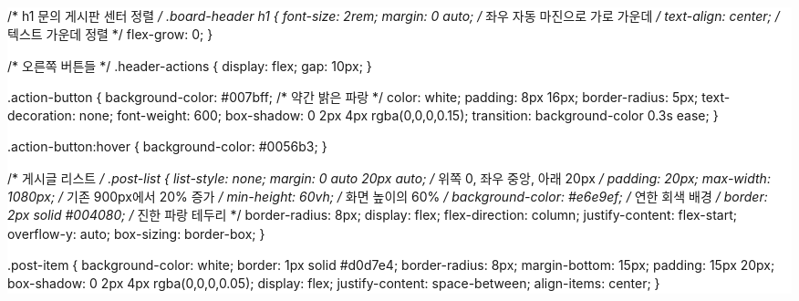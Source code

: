 /* h1 문의 게시판 센터 정렬 */
.board-header h1 {
    font-size: 2rem;
    margin: 0 auto; /* 좌우 자동 마진으로 가로 가운데 */
    text-align: center; /* 텍스트 가운데 정렬 */
    flex-grow: 0;
}

/* 오른쪽 버튼들 */
.header-actions {
    display: flex;
    gap: 10px;
}

.action-button {
    background-color: #007bff; /* 약간 밝은 파랑 */
    color: white;
    padding: 8px 16px;
    border-radius: 5px;
    text-decoration: none;
    font-weight: 600;
    box-shadow: 0 2px 4px rgba(0,0,0,0.15);
    transition: background-color 0.3s ease;
}

.action-button:hover {
    background-color: #0056b3;
}

/* 게시글 리스트 */
.post-list {
    list-style: none;
    margin: 0 auto 20px auto; /* 위쪽 0, 좌우 중앙, 아래 20px */
    padding: 20px;
    max-width: 1080px; /* 기존 900px에서 20% 증가 */
    min-height: 60vh; /* 화면 높이의 60% */
    background-color: #e6e9ef; /* 연한 회색 배경 */
    border: 2px solid #004080; /* 진한 파랑 테두리 */
    border-radius: 8px;
    display: flex;
    flex-direction: column;
    justify-content: flex-start;
    overflow-y: auto;
    box-sizing: border-box;
}

.post-item {
    background-color: white;
    border: 1px solid #d0d7e4;
    border-radius: 8px;
    margin-bottom: 15px;
    padding: 15px 20px;
    box-shadow: 0 2px 4px rgba(0,0,0,0.05);
    display: flex;
    justify-content: space-between;
    align-items: center;
}
